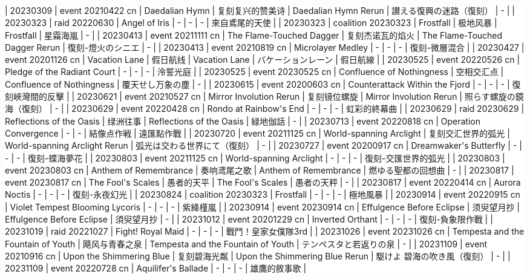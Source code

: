 | 20230309   | event 20210422 cn        | Daedalian Hymn                               | 复刻复兴的赞美诗       | Daedalian Hymn Rerun                         | 讃える復興の迷路（復刻）                | -                        |
| 20230323   | raid 20220630            | Angel of Iris                                | -                      | -                                            | -                                    | 來自鳶尾的天使           |
| 20230323   | coalition 20230323       | Frostfall                                    | 极地风暴               | Frostfall                                    | 星霜海嵐                              | -                        |
| 20230413   | event 20211111 cn        | The Flame-Touched Dagger                     | 复刻杰诺瓦的焰火        | The Flame-Touched Dagger Rerun               | 復刻-燈火のシニエ                     | -                        |
| 20230413   | event 20210819 cn        | Microlayer Medley                            | -                      | -                                            | -                                    | 復刻-微層混合            |
| 20230427   | event 20201126 cn        | Vacation Lane                                | 假日航线                | Vacation Lane                                | バケーションレーン                    | 假日航線                  |
| 20230525   | event 20220526 cn        | Pledge of the Radiant Court                  | -                      | -                                            | -                                    | 泠誓光庭                 |
| 20230525   | event 20230525 cn        | Confluence of Nothingness                    | 空相交汇点              | Confluence of Nothingness                    | 覆天せし万象の塵                      | -                        |
| 20230615   | event 20200603 cn        | Counterattack Within the Fjord               | -                      | -                                            | -                                    | 復刻峽灣間的反擊          |
| 20230621   | event 20210527 cn        | Mirror Involution Rerun                      | 复刻镜位螺旋            | Mirror Involution Rerun                      | 照らす螺旋の鏡海（復刻）               | -                        |
| 20230629   | event 20220428 cn        | Rondo at Rainbow's End                       | -                      | -                                            | -                                    | 虹彩的終幕曲              |
| 20230629   | raid 20230629            | Reflections of the Oasis                     | 绿洲往事                | Reflections of the Oasis                     | 緑地伽話                              | -                       |
| 20230713   | event 20220818 cn        | Operation Convergence                        | -                      | -                                            | 結像点作戦                            | 遠匯點作戰                |
| 20230720   | event 20211125 cn        | World-spanning Arclight                      | 复刻交汇世界的弧光       | World-spanning Arclight Rerun                | 弧光は交わる世界にて（復刻）           | -                        |
| 20230727   | event 20200917 cn        | Dreamwaker's Butterfly                       | -                      | -                                            | -                                    | 復刻-蝶海夢花             |
| 20230803   | event 20211125 cn        | World-spanning Arclight                      | -                      | -                                            | -                                    | 復刻-交匯世界的弧光        |
| 20230803   | event 20230803 cn        | Anthem of Remembrance                        | 奏响鸢尾之歌            | Anthem of Remembrance                        | 燃ゆる聖都の回想曲                     | -                        |
| 20230817   | event 20230817 cn        | The Fool's Scales                            | 愚者的天平              | The Fool's Scales                            | 愚者の天秤                            | -                        |
| 20230817   | event 20220414 cn        | Aurora Noctis                                | -                      | -                                            | -                                    | 復刻-永夜幻光             |
| 20230824   | coalition 20230323       | Frostfall                                    | -                      | -                                            | -                                    | 極地風暴                  |
| 20230914   | event 20220915 cn        | Violet Tempest Blooming Lycoris              | -                      | -                                            | -                                    | 紫絳槿嵐                  |
| 20230914   | event 20230914 cn        | Effulgence Before Eclipse                    | 须臾望月抄              | Effulgence Before Eclipse                    | 須臾望月抄                            | -                        |
| 20231012   | event 20201229 cn        | Inverted Orthant                             | -                      | -                                            | -                                    | 復刻-負象限作戰           |
| 20231019   | raid 20221027            | Fight! Royal Maid                            | -                      | -                                            | -                                    | 戰鬥！皇家女僕隊3rd       |
| 20231026   | event 20231026 cn        | Tempesta and the Fountain of Youth           | 飓风与青春之泉          | Tempesta and the Fountain of Youth           | テンペスタと若返りの泉                 | -                        |
| 20231109   | event 20210916 cn        | Upon the Shimmering Blue                     | 复刻碧海光粼            | Upon the Shimmering Blue Rerun                | 駆けよ 碧海の吹き風（復刻）            | -                        |
| 20231109   | event 20220728 cn        | Aquilifer's Ballade                          | -                      | -                                             | -                                    | 雄鷹的敘事歌              |